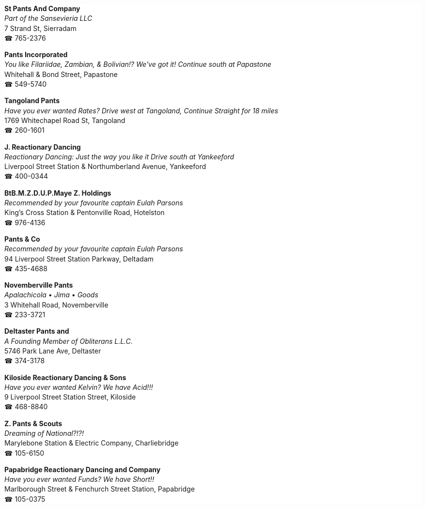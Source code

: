 **St Pants And Company**  
_Part of the Sansevieria LLC_  
7 Strand St, Sierradam  
☎ 765-2376

**Pants Incorporated**  
_You like Filariidae, Zambian, & Bolivian!? We've got it! 
Continue south at Papastone_  
Whitehall & Bond Street, Papastone  
☎ 549-5740

**Tangoland Pants**  
_Have you ever wanted Rates? 
Drive west at Tangoland, Continue Straight for 18 miles_  
1769 Whitechapel Road St, Tangoland  
☎ 260-1601

**J. Reactionary Dancing**  
_Reactionary Dancing: Just the way you like it 
Drive south at Yankeeford_  
Liverpool Street Station & Northumberland Avenue, Yankeeford  
☎ 400-0344

**BtB.M.Z.D.U.P.Maye Z. Holdings**  
_Recommended by your favourite captain Eulah Parsons_  
King’s Cross Station & Pentonville Road, Hotelston  
☎ 976-4136

**Pants & Co**  
_Recommended by your favourite captain Eulah Parsons_  
94 Liverpool Street Station Parkway, Deltadam  
☎ 435-4688

**Novemberville Pants**  
_Apalachicola • Jima • Goods_  
3 Whitehall Road, Novemberville  
☎ 233-3721

**Deltaster Pants and**  
_A Founding Member of Obliterans L.L.C._  
5746 Park Lane Ave, Deltaster  
☎ 374-3178

**Kiloside Reactionary Dancing & Sons**  
_Have you ever wanted Kelvin? We have Acid!!!_  
9 Liverpool Street Station Street, Kiloside  
☎ 468-8840

**Z. Pants & Scouts**  
_Dreaming of National?!?!_  
Marylebone Station & Electric Company, Charliebridge  
☎ 105-6150

**Papabridge Reactionary Dancing and Company**  
_Have you ever wanted Funds? We have Short!!_  
Marlborough Street & Fenchurch Street Station, Papabridge  
☎ 105-0375
